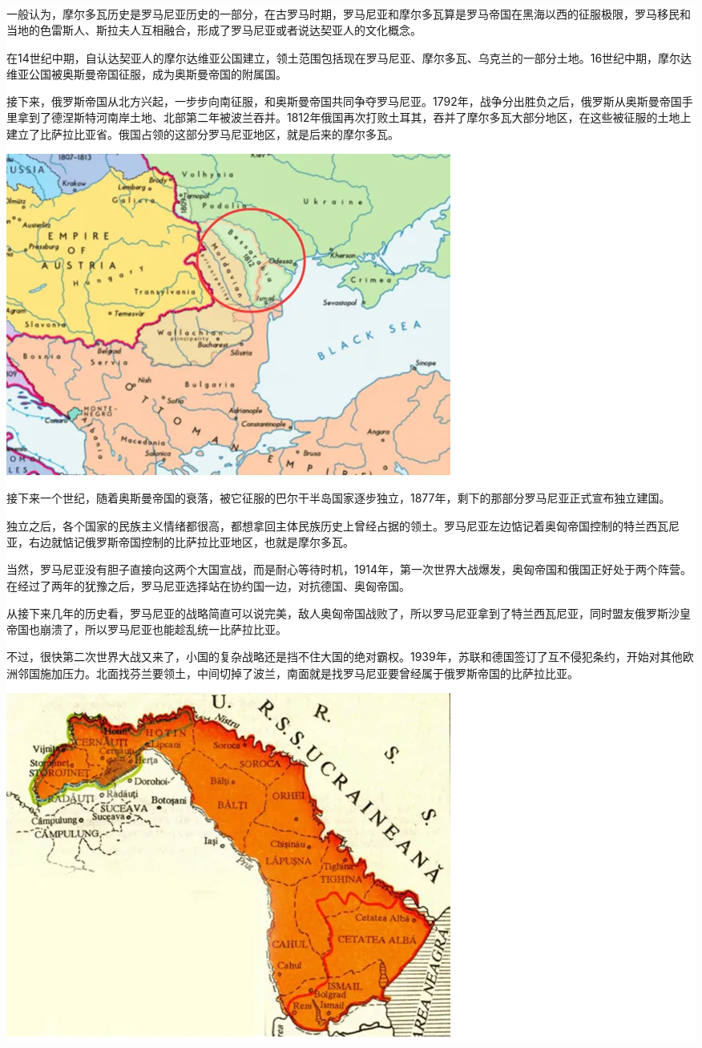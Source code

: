 一般认为，摩尔多瓦历史是罗马尼亚历史的一部分，在古罗马时期，罗马尼亚和摩尔多瓦算是罗马帝国在黑海以西的征服极限，罗马移民和当地的色雷斯人、斯拉夫人互相融合，形成了罗马尼亚或者说达契亚人的文化概念。

在14世纪中期，自认达契亚人的摩尔达维亚公国建立，领土范围包括现在罗马尼亚、摩尔多瓦、乌克兰的一部分土地。16世纪中期，摩尔达维亚公国被奥斯曼帝国征服，成为奥斯曼帝国的附属国。

接下来，俄罗斯帝国从北方兴起，一步步向南征服，和奥斯曼帝国共同争夺罗马尼亚。1792年，战争分出胜负之后，俄罗斯从奥斯曼帝国手里拿到了德涅斯特河南岸土地、北部第二年被波兰吞并。1812年俄国再次打败土耳其，吞并了摩尔多瓦大部分地区，在这些被征服的土地上建立了比萨拉比亚省。俄国占领的这部分罗马尼亚地区，就是后来的摩尔多瓦。

![](/7f7e61c5-d7b5-4a98-90e4-4f092a17be2d.webp)

接下来一个世纪，随着奥斯曼帝国的衰落，被它征服的巴尔干半岛国家逐步独立，1877年，剩下的那部分罗马尼亚正式宣布独立建国。

独立之后，各个国家的民族主义情绪都很高，都想拿回主体民族历史上曾经占据的领土。罗马尼亚左边惦记着奥匈帝国控制的特兰西瓦尼亚，右边就惦记俄罗斯帝国控制的比萨拉比亚地区，也就是摩尔多瓦。

当然，罗马尼亚没有胆子直接向这两个大国宣战，而是耐心等待时机，1914年，第一次世界大战爆发，奥匈帝国和俄国正好处于两个阵营。在经过了两年的犹豫之后，罗马尼亚选择站在协约国一边，对抗德国、奥匈帝国。

从接下来几年的历史看，罗马尼亚的战略简直可以说完美，敌人奥匈帝国战败了，所以罗马尼亚拿到了特兰西瓦尼亚，同时盟友俄罗斯沙皇帝国也崩溃了，所以罗马尼亚也能趁乱统一比萨拉比亚。

不过，很快第二次世界大战又来了，小国的复杂战略还是挡不住大国的绝对霸权。1939年，苏联和德国签订了互不侵犯条约，开始对其他欧洲邻国施加压力。北面找芬兰要领土，中间切掉了波兰，南面就是找罗马尼亚要曾经属于俄罗斯帝国的比萨拉比亚。

![](/ca363f59-9732-4658-8bf0-76c4e9f3af4e.webp)
